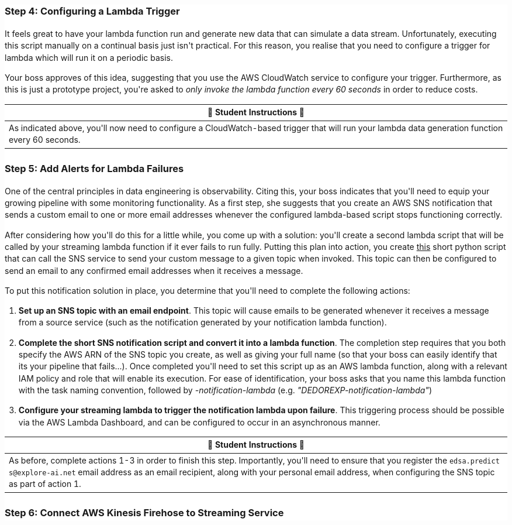 ### Step 4: Configuring a Lambda Trigger

It feels great to have your lambda function run and generate new data that can simulate a data stream. Unfortunately, executing this script manually on a continual basis just isn't practical. For this reason, you realise that you need to configure a trigger for lambda which will run it on a periodic basis. 

Your boss approves of this idea, suggesting that you use the AWS CloudWatch service to configure your trigger. Furthermore, as this is just a prototype project, you're asked to *only invoke the lambda function every 60 seconds* in order to reduce costs.


|    🚩 **Student Instructions** 🚩    |
| ------------------------------------ |
| As indicated above, you'll now need to configure a CloudWatch-based trigger that will run your lambda data generation function every 60 seconds.                      |


### Step 5: Add Alerts for Lambda Failures

One of the central principles in data engineering is observability. Citing this, your boss indicates that you'll need to equip your growing pipeline with some monitoring functionality. As a first step, she suggests that you create an AWS SNS notification that sends a custom email to one or more email addresses whenever the configured lambda-based script stops functioning correctly. 

After considering how you'll do this for a little while, you come up with a solution: you'll create a second lambda script that will be called by your streaming lambda function if it ever fails to run fully. Putting this plan into action, you create [this](code/part2/lambda_sns_notification.py) short python script that can call the SNS service to send your custom message to a given topic when invoked. This topic can then be configured to send an email to any confirmed email addresses when it receives a message. 

To put this notification solution in place, you determine that you'll need to complete the following actions:

  1. **Set up an SNS topic with an email endpoint**. This topic will cause emails to be generated whenever it receives a message from a source service (such as the notification generated by your notification lambda function).

  2. **Complete the short SNS notification script and convert it into a lambda function**. The completion step requires that you both specify the AWS ARN of the SNS topic you create, as well as giving your full name (so that your boss can easily identify that its your pipeline that fails...). Once completed you'll need to set this script up as an AWS lambda function, along with a relevant IAM policy and role that will enable its execution. For ease of identification, your boss asks that you name this lambda function with the task naming convention, followed by *-notification-lambda* (e.g. *"DEDOREXP-notification-lambda"*)

  3. **Configure your streaming lambda to trigger the notification lambda upon failure**. This triggering process should be possible via the AWS Lambda Dashboard, and can be configured to occur in an asynchronous manner.       

|    🚩 **Student Instructions** 🚩    |
| ------------------------------------ |
| As before, complete actions 1-3 in order to finish this step. Importantly, you'll need to ensure that you register the `edsa.predicts@explore-ai.net` email address as an email recipient, along with your personal email address, when configuring the SNS topic as part of action 1. |

### Step 6: Connect AWS Kinesis Firehose to Streaming Service
